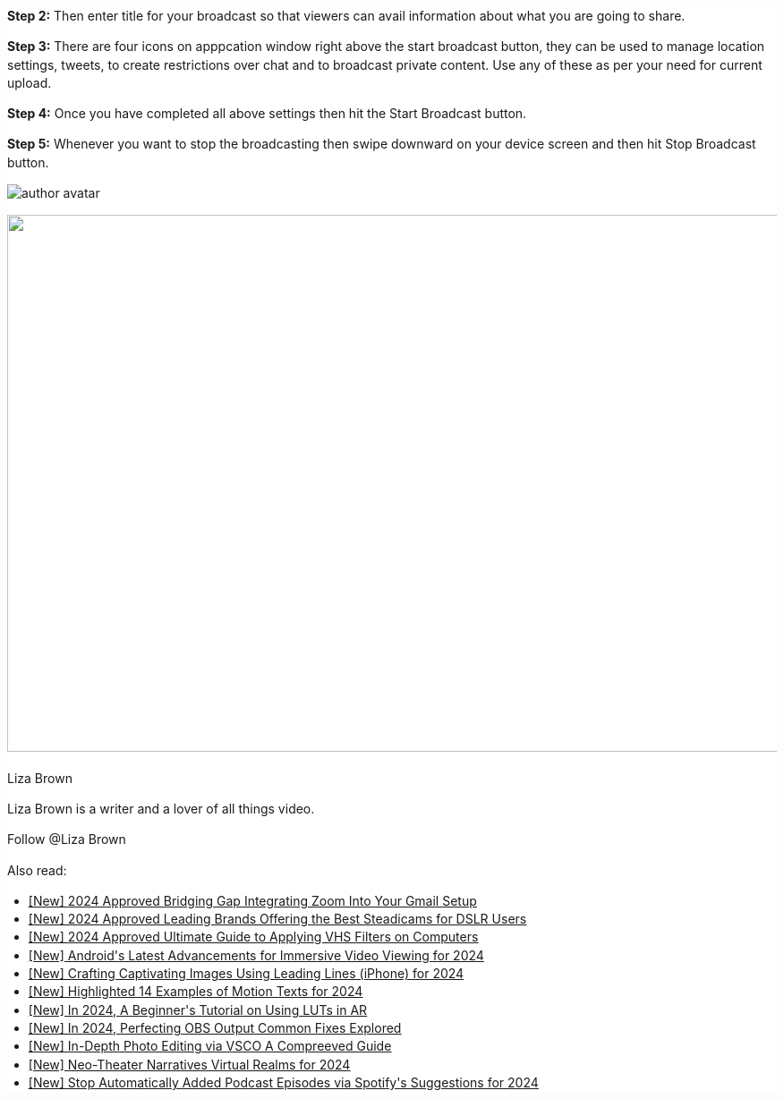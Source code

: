 **Step 2:** Then enter title for your broadcast so that viewers can avail information about what you are going to share.

**Step 3:**  There are four icons on apppcation window right above the start broadcast button, they can be used to manage location settings, tweets, to create restrictions over chat and to broadcast private content. Use any of these as per your need for current upload.

**Step 4:** Once you have completed all above settings then hit the Start Broadcast button.

**Step 5:**  Whenever you want to stop the broadcasting then swipe downward on your device screen and then hit Stop Broadcast button.

![author avatar](https://lh5.googleusercontent.com/-AIMmjowaFs4/AAAAAAAAAAI/AAAAAAAAABc/Y5UmwDaI7HU/s250-c-k/photo.jpg)

<a href="https://appsumo.8odi.net/c/5597632/2082538/7443" target="_top" id="2082538"><img src="//a.impactradius-go.com/display-ad/7443-2082538" border="0" alt="" width="1200" height="600"/></a><img height="0" width="0" src="https://appsumo.8odi.net/i/5597632/2082538/7443" style="position:absolute;visibility:hidden;" border="0" />


Liza Brown

Liza Brown is a writer and a lover of all things video.

Follow @Liza Brown


<ins class="adsbygoogle"
     style="display:block"
     data-ad-format="autorelaxed"
     data-ad-client="ca-pub-7571918770474297"
     data-ad-slot="1223367746"></ins>



<ins class="adsbygoogle"
     style="display:block"
     data-ad-client="ca-pub-7571918770474297"
     data-ad-slot="8358498916"
     data-ad-format="auto"
     data-full-width-responsive="true"></ins>


<span class="atpl-alsoreadstyle">Also read:</span>
<div><ul>
<li><a href="https://article-knowledge.techidaily.com/new-2024-approved-bridging-gap-integrating-zoom-into-your-gmail-setup/"><u>[New] 2024 Approved  Bridging Gap  Integrating Zoom Into Your Gmail Setup</u></a></li>
<li><a href="https://article-knowledge.techidaily.com/new-2024-approved-leading-brands-offering-the-best-steadicams-for-dslr-users/"><u>[New] 2024 Approved  Leading Brands Offering the Best Steadicams for DSLR Users</u></a></li>
<li><a href="https://article-knowledge.techidaily.com/new-2024-approved-ultimate-guide-to-applying-vhs-filters-on-computers/"><u>[New] 2024 Approved  Ultimate Guide to Applying VHS Filters on Computers</u></a></li>
<li><a href="https://article-knowledge.techidaily.com/new-androids-latest-advancements-for-immersive-video-viewing-for-2024/"><u>[New] Android's Latest Advancements for Immersive Video Viewing for 2024</u></a></li>
<li><a href="https://article-knowledge.techidaily.com/new-crafting-captivating-images-using-leading-lines-iphone-for-2024/"><u>[New] Crafting Captivating Images Using Leading Lines (iPhone) for 2024</u></a></li>
<li><a href="https://article-knowledge.techidaily.com/new-highlighted-14-examples-of-motion-texts-for-2024/"><u>[New] Highlighted 14 Examples of Motion Texts for 2024</u></a></li>
<li><a href="https://article-knowledge.techidaily.com/new-in-2024-a-beginners-tutorial-on-using-luts-in-ar/"><u>[New] In 2024, A Beginner's Tutorial on Using LUTs in AR</u></a></li>
<li><a href="https://screen-activity-recording.techidaily.com/new-in-2024-perfecting-obs-output-common-fixes-explored/"><u>[New] In 2024, Perfecting OBS Output  Common Fixes Explored</u></a></li>
<li><a href="https://article-knowledge.techidaily.com/new-in-depth-photo-editing-via-vsco-a-compreeved-guide/"><u>[New] In-Depth Photo Editing via VSCO  A Compreeved Guide</u></a></li>
<li><a href="https://article-knowledge.techidaily.com/new-neo-theater-narratives-virtual-realms-for-2024/"><u>[New] Neo-Theater Narratives  Virtual Realms for 2024</u></a></li>
<li><a href="https://article-knowledge.techidaily.com/new-stop-automatically-added-podcast-episodes-via-spotifys-suggestions-for-2024/"><u>[New] Stop Automatically Added Podcast Episodes via Spotify's Suggestions for 2024</u></a></li>
